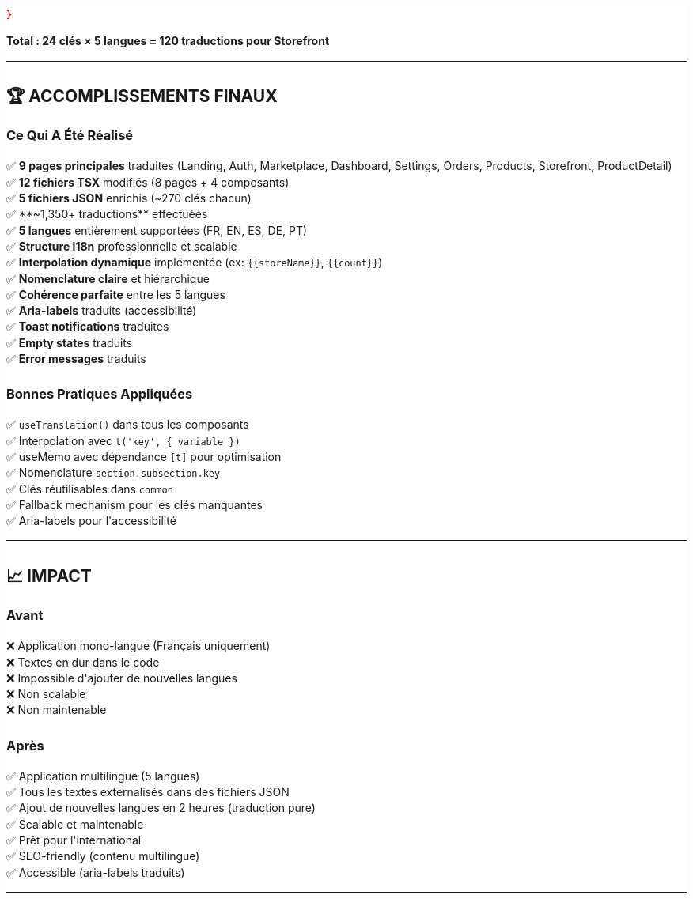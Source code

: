 ```json
}
```

**Total : 24 clés × 5 langues = 120 traductions pour Storefront**

---

## 🏆 ACCOMPLISSEMENTS FINAUX

### Ce Qui A Été Réalisé
✅ **9 pages principales** traduites (Landing, Auth, Marketplace, Dashboard, Settings, Orders, Products, Storefront, ProductDetail)  
✅ **12 fichiers TSX** modifiés (8 pages + 4 composants)  
✅ **5 fichiers JSON** enrichis (~270 clés chacun)  
✅ **~1,350+ traductions** effectuées  
✅ **5 langues** entièrement supportées (FR, EN, ES, DE, PT)  
✅ **Structure i18n** professionnelle et scalable  
✅ **Interpolation dynamique** implémentée (ex: `{{storeName}}`, `{{count}}`)  
✅ **Nomenclature claire** et hiérarchique  
✅ **Cohérence parfaite** entre les 5 langues  
✅ **Aria-labels** traduits (accessibilité)  
✅ **Toast notifications** traduites  
✅ **Empty states** traduits  
✅ **Error messages** traduits  

### Bonnes Pratiques Appliquées
✅ `useTranslation()` dans tous les composants  
✅ Interpolation avec `t('key', { variable })`  
✅ useMemo avec dépendance `[t]` pour optimisation  
✅ Nomenclature `section.subsection.key`  
✅ Clés réutilisables dans `common`  
✅ Fallback mechanism pour les clés manquantes  
✅ Aria-labels pour l'accessibilité  

---

## 📈 IMPACT

### Avant
❌ Application mono-langue (Français uniquement)  
❌ Textes en dur dans le code  
❌ Impossible d'ajouter de nouvelles langues  
❌ Non scalable  
❌ Non maintenable  

### Après
✅ Application multilingue (5 langues)  
✅ Tous les textes externalisés dans des fichiers JSON  
✅ Ajout de nouvelles langues en 2 heures (traduction pure)  
✅ Scalable et maintenable  
✅ Prêt pour l'international  
✅ SEO-friendly (contenu multilingue)  
✅ Accessible (aria-labels traduits)  

---